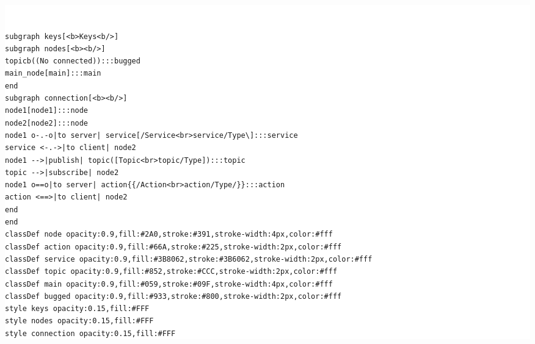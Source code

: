 ```mermaid


subgraph keys[<b>Keys<b/>]
subgraph nodes[<b><b/>]
topicb((No connected)):::bugged
main_node[main]:::main
end
subgraph connection[<b><b/>]
node1[node1]:::node
node2[node2]:::node
node1 o-.-o|to server| service[/Service<br>service/Type\]:::service
service <-.->|to client| node2
node1 -->|publish| topic([Topic<br>topic/Type]):::topic
topic -->|subscribe| node2
node1 o==o|to server| action{{/Action<br>action/Type/}}:::action
action <==>|to client| node2
end
end
classDef node opacity:0.9,fill:#2A0,stroke:#391,stroke-width:4px,color:#fff
classDef action opacity:0.9,fill:#66A,stroke:#225,stroke-width:2px,color:#fff
classDef service opacity:0.9,fill:#3B8062,stroke:#3B6062,stroke-width:2px,color:#fff
classDef topic opacity:0.9,fill:#852,stroke:#CCC,stroke-width:2px,color:#fff
classDef main opacity:0.9,fill:#059,stroke:#09F,stroke-width:4px,color:#fff
classDef bugged opacity:0.9,fill:#933,stroke:#800,stroke-width:2px,color:#fff
style keys opacity:0.15,fill:#FFF
style nodes opacity:0.15,fill:#FFF
style connection opacity:0.15,fill:#FFF

```

